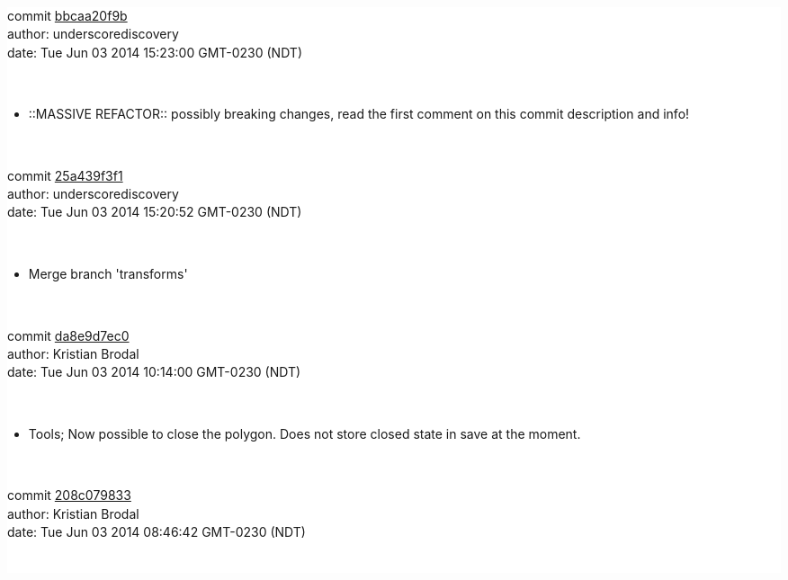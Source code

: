 commit [bbcaa20f9b](https://github.com/underscorediscovery/luxe/commit/bbcaa20f9bf9b0a531d9636f464459fc391dca67)   
author: underscorediscovery   
date: Tue Jun 03 2014 15:23:00 GMT-0230 (NDT)   
</div>

&nbsp;   
<div class="commit_message">

<ul><li>::MASSIVE REFACTOR:: possibly breaking changes, read the first comment on this commit description and info!</li></ul>
</div>
&nbsp;   
&nbsp;   
<div class="commit_info">

commit [25a439f3f1](https://github.com/underscorediscovery/luxe/commit/25a439f3f134de60d05f125af80d3109c20dea88)   
author: underscorediscovery   
date: Tue Jun 03 2014 15:20:52 GMT-0230 (NDT)   
</div>

&nbsp;   
<div class="commit_message">

<ul><li>Merge branch 'transforms'</li></ul>
</div>
&nbsp;   
&nbsp;   
<div class="commit_info">

commit [da8e9d7ec0](https://github.com/underscorediscovery/luxe/commit/da8e9d7ec00ab791c39a6d6f4b650986c9a046dc)   
author: Kristian Brodal   
date: Tue Jun 03 2014 10:14:00 GMT-0230 (NDT)   
</div>

&nbsp;   
<div class="commit_message">

<ul><li>Tools; Now possible to close the polygon. Does not store closed state in save at the moment.</li></ul>
</div>
&nbsp;   
&nbsp;   
<div class="commit_info">

commit [208c079833](https://github.com/underscorediscovery/luxe/commit/208c079833eaec02ce6c605e3cdd3a1ada928fe0)   
author: Kristian Brodal   
date: Tue Jun 03 2014 08:46:42 GMT-0230 (NDT)   
</div>

&nbsp;   
<div class="commit_message">
